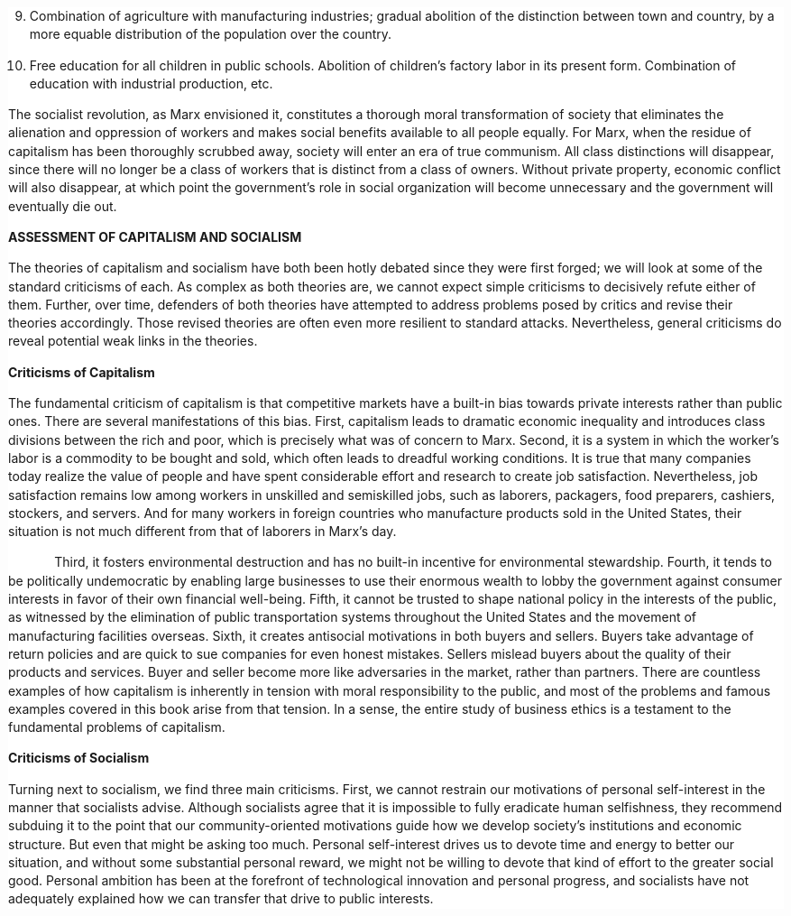 9. Combination of agriculture with manufacturing industries; gradual abolition of the distinction between town and country, by a more equable distribution of the population over the country.

10. Free education for all children in public schools. Abolition of children’s factory labor in its present form. Combination of education with industrial production, etc.

The socialist revolution, as Marx envisioned it, constitutes a thorough moral transformation of society that eliminates the alienation and oppression of workers and makes social benefits available to all people equally. For Marx, when the residue of capitalism has been thoroughly scrubbed away, society will enter an era of true communism. All class distinctions will disappear, since there will no longer be a class of workers that is distinct from a class of owners. Without private property, economic conflict will also disappear, at which point the government’s role in social organization will become unnecessary and the government will eventually die out.

**ASSESSMENT OF CAPITALISM AND SOCIALISM**

The theories of capitalism and socialism have both been hotly debated since they were first forged; we will look at some of the standard criticisms of each. As complex as both theories are, we cannot expect simple criticisms to decisively refute either of them. Further, over time, defenders of both theories have attempted to address problems posed by critics and revise their theories accordingly. Those revised theories are often even more resilient to standard attacks. Nevertheless, general criticisms do reveal potential weak links in the theories.

**Criticisms of Capitalism**

The fundamental criticism of capitalism is that competitive markets have a built-in bias towards private interests rather than public ones. There are several manifestations of this bias. First, capitalism leads to dramatic economic inequality and introduces class divisions between the rich and poor, which is precisely what was of concern to Marx. Second, it is a system in which the worker’s labor is a commodity to be bought and sold, which often leads to dreadful working conditions. It is true that many companies today realize the value of people and have spent considerable effort and research to create job satisfaction. Nevertheless, job satisfaction remains low among workers in unskilled and semiskilled jobs, such as laborers, packagers, food preparers, cashiers, stockers, and servers. And for many workers in foreign countries who manufacture products sold in the United States, their situation is not much different from that of laborers in Marx’s day.

             Third, it fosters environmental destruction and has no built-in incentive for environmental stewardship. Fourth, it tends to be politically undemocratic by enabling large businesses to use their enormous wealth to lobby the government against consumer interests in favor of their own financial well-being. Fifth, it cannot be trusted to shape national policy in the interests of the public, as witnessed by the elimination of public transportation systems throughout the United States and the movement of manufacturing facilities overseas. Sixth, it creates antisocial motivations in both buyers and sellers. Buyers take advantage of return policies and are quick to sue companies for even honest mistakes. Sellers mislead buyers about the quality of their products and services. Buyer and seller become more like adversaries in the market, rather than partners. There are countless examples of how capitalism is inherently in tension with moral responsibility to the public, and most of the problems and famous examples covered in this book arise from that tension. In a sense, the entire study of business ethics is a testament to the fundamental problems of capitalism.

**Criticisms of Socialism**

Turning next to socialism, we find three main criticisms. First, we cannot restrain our motivations of personal self-interest in the manner that socialists advise. Although socialists agree that it is impossible to fully eradicate human selfishness, they recommend subduing it to the point that our community-oriented motivations guide how we develop society’s institutions and economic structure. But even that might be asking too much. Personal self-interest drives us to devote time and energy to better our situation, and without some substantial personal reward, we might not be willing to devote that kind of effort to the greater social good. Personal ambition has been at the forefront of technological innovation and personal progress, and socialists have not adequately explained how we can transfer that drive to public interests.
